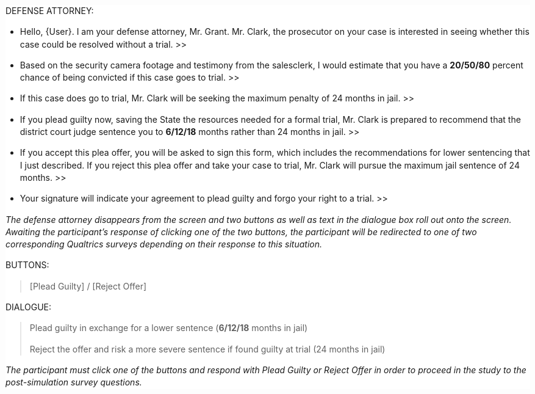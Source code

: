 DEFENSE ATTORNEY:
* Hello, {User}. I am your defense attorney, Mr. Grant. Mr. Clark, the prosecutor on your case is interested in seeing whether this case could be resolved without a trial. >>

* Based on the security camera footage and testimony from the salesclerk, I would estimate that you have a  **20/50/80** percent chance of being convicted if this case goes to trial. >>

* If this case does go to trial, Mr. Clark will be seeking the maximum penalty of 24 months in jail. >>

* If you plead guilty now, saving the State the resources needed for a formal trial, Mr. Clark is prepared to recommend that the district court judge sentence you to **6/12/18** months rather than 24 months in jail. >>

* If you accept this plea offer, you will be asked to sign this form, which includes the recommendations for lower sentencing that I just described. If you reject this plea offer and take your case to trial, Mr. Clark will pursue the maximum jail sentence of 24 months. >>

* Your signature will indicate your agreement to plead guilty and forgo your right to a trial. >>

*The defense attorney disappears from the screen and two buttons as well as text in the dialogue box roll out onto the screen. Awaiting the participant’s response of clicking one of the two buttons, the participant will be redirected to one of two corresponding Qualtrics surveys depending on their response to this situation.*

BUTTONS:

>[Plead Guilty]  /  [Reject Offer]

DIALOGUE:

>Plead guilty in exchange for a lower sentence (**6/12/18** months in jail)
>
>Reject the offer and risk a more severe sentence if found guilty at trial (24 months in jail)

*The participant must click one of the buttons and respond with Plead Guilty or Reject Offer in order to proceed in the study to the post-simulation survey questions.*

